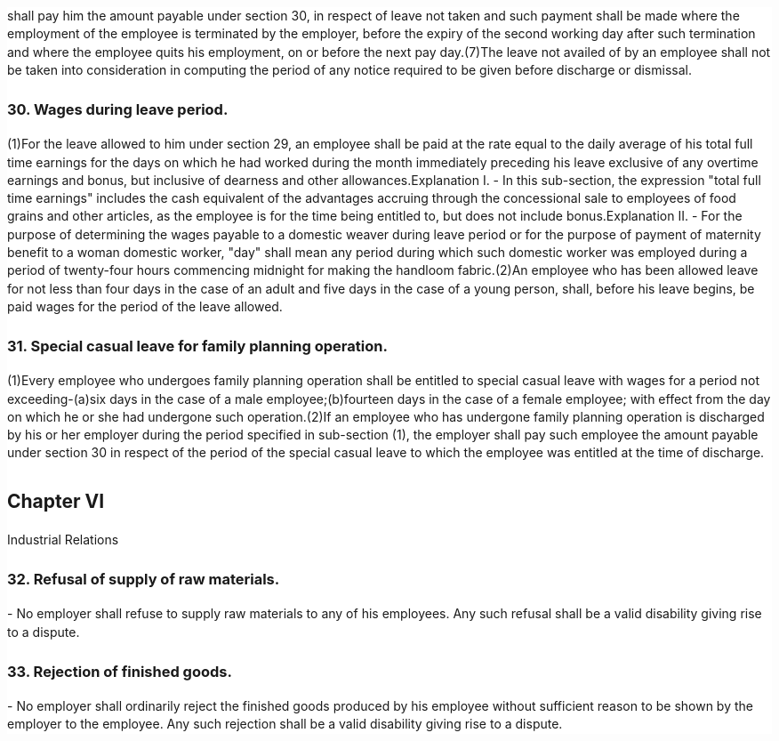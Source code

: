 shall pay him the amount payable under section 30, in respect of leave not
taken and such payment shall be made where the employment of the employee is
terminated by the employer, before the expiry of the second working day after
such termination and where the employee quits his employment, on or before the
next pay day.(7)The leave not availed of by an employee shall not be taken
into consideration in computing the period of any notice required to be given
before discharge or dismissal.

### 30. Wages during leave period.

(1)For the leave allowed to him under section 29, an employee shall be paid at
the rate equal to the daily average of his total full time earnings for the
days on which he had worked during the month immediately preceding his leave
exclusive of any overtime earnings and bonus, but inclusive of dearness and
other allowances.Explanation I. - In this sub-section, the expression "total
full time earnings" includes the cash equivalent of the advantages accruing
through the concessional sale to employees of food grains and other articles,
as the employee is for the time being entitled to, but does not include
bonus.Explanation II. - For the purpose of determining the wages payable to a
domestic weaver during leave period or for the purpose of payment of maternity
benefit to a woman domestic worker, "day" shall mean any period during which
such domestic worker was employed during a period of twenty-four hours
commencing midnight for making the handloom fabric.(2)An employee who has been
allowed leave for not less than four days in the case of an adult and five
days in the case of a young person, shall, before his leave begins, be paid
wages for the period of the leave allowed.

### 31. Special casual leave for family planning operation.

(1)Every employee who undergoes family planning operation shall be entitled to
special casual leave with wages for a period not exceeding-(a)six days in the
case of a male employee;(b)fourteen days in the case of a female employee;
with effect from the day on which he or she had undergone such operation.(2)If
an employee who has undergone family planning operation is discharged by his
or her employer during the period specified in sub-section (1), the employer
shall pay such employee the amount payable under section 30 in respect of the
period of the special casual leave to which the employee was entitled at the
time of discharge.

## Chapter VI  
Industrial Relations

### 32. Refusal of supply of raw materials.

\- No employer shall refuse to supply raw materials to any of his employees.
Any such refusal shall be a valid disability giving rise to a dispute.

### 33. Rejection of finished goods.

\- No employer shall ordinarily reject the finished goods produced by his
employee without sufficient reason to be shown by the employer to the
employee. Any such rejection shall be a valid disability giving rise to a
dispute.
